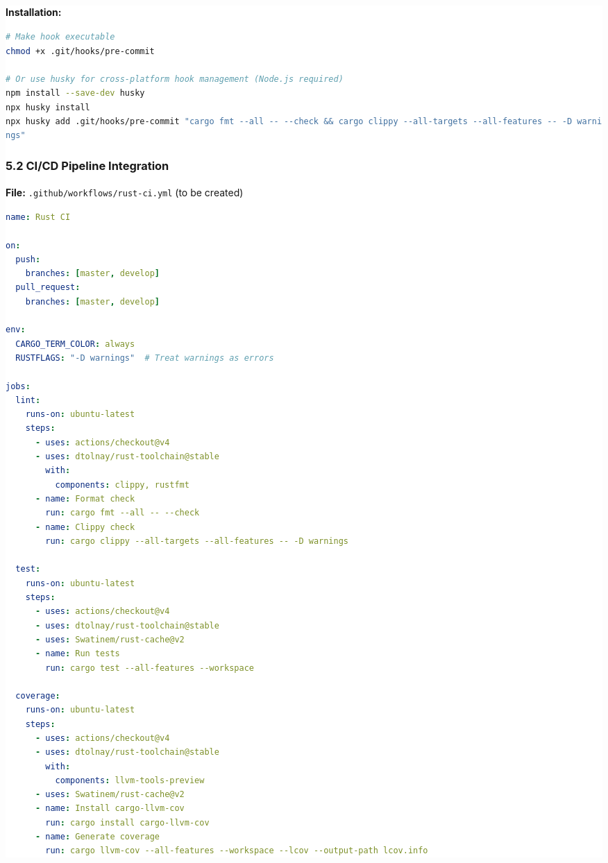 ```bash
```

**Installation:**
```bash
# Make hook executable
chmod +x .git/hooks/pre-commit

# Or use husky for cross-platform hook management (Node.js required)
npm install --save-dev husky
npx husky install
npx husky add .git/hooks/pre-commit "cargo fmt --all -- --check && cargo clippy --all-targets --all-features -- -D warnings"
```

### 5.2 CI/CD Pipeline Integration

**File:** `.github/workflows/rust-ci.yml` (to be created)
```yaml
name: Rust CI

on:
  push:
    branches: [master, develop]
  pull_request:
    branches: [master, develop]

env:
  CARGO_TERM_COLOR: always
  RUSTFLAGS: "-D warnings"  # Treat warnings as errors

jobs:
  lint:
    runs-on: ubuntu-latest
    steps:
      - uses: actions/checkout@v4
      - uses: dtolnay/rust-toolchain@stable
        with:
          components: clippy, rustfmt
      - name: Format check
        run: cargo fmt --all -- --check
      - name: Clippy check
        run: cargo clippy --all-targets --all-features -- -D warnings

  test:
    runs-on: ubuntu-latest
    steps:
      - uses: actions/checkout@v4
      - uses: dtolnay/rust-toolchain@stable
      - uses: Swatinem/rust-cache@v2
      - name: Run tests
        run: cargo test --all-features --workspace

  coverage:
    runs-on: ubuntu-latest
    steps:
      - uses: actions/checkout@v4
      - uses: dtolnay/rust-toolchain@stable
        with:
          components: llvm-tools-preview
      - uses: Swatinem/rust-cache@v2
      - name: Install cargo-llvm-cov
        run: cargo install cargo-llvm-cov
      - name: Generate coverage
        run: cargo llvm-cov --all-features --workspace --lcov --output-path lcov.info
```